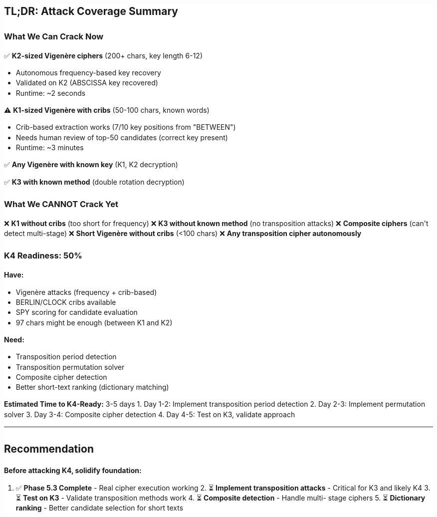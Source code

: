 ## TL;DR: Attack Coverage Summary

### What We Can Crack Now

✅ **K2-sized Vigenère ciphers** (200+ chars, key length 6-12)
- Autonomous frequency-based key recovery
- Validated on K2 (ABSCISSA key recovered)
- Runtime: ~2 seconds

⚠️ **K1-sized Vigenère with cribs** (50-100 chars, known words)
- Crib-based extraction works (7/10 key positions from "BETWEEN")
- Needs human review of top-50 candidates (correct key present)
- Runtime: ~3 minutes

✅ **Any Vigenère with known key** (K1, K2 decryption)

✅ **K3 with known method** (double rotation decryption)

### What We CANNOT Crack Yet

❌ **K1 without cribs** (too short for frequency) ❌ **K3 without known method** (no transposition attacks) ❌ **Composite
ciphers** (can't detect multi-stage) ❌ **Short Vigenère without cribs** (<100 chars) ❌ **Any transposition cipher
autonomously**

### K4 Readiness: 50%

**Have:**
- Vigenère attacks (frequency + crib-based)
- BERLIN/CLOCK cribs available
- SPY scoring for candidate evaluation
- 97 chars might be enough (between K1 and K2)

**Need:**
- Transposition period detection
- Transposition permutation solver
- Composite cipher detection
- Better short-text ranking (dictionary matching)

**Estimated Time to K4-Ready:** 3-5 days 1. Day 1-2: Implement transposition period detection 2. Day 2-3: Implement
permutation solver 3. Day 3-4: Composite cipher detection 4. Day 4-5: Test on K3, validate approach

---

## Recommendation

**Before attacking K4, solidify foundation:**

1. ✅ **Phase 5.3 Complete** - Real cipher execution working 2. ⏳ **Implement transposition attacks** - Critical for K3
and likely K4 3. ⏳ **Test on K3** - Validate transposition methods work 4. ⏳ **Composite detection** - Handle multi-
stage ciphers 5. ⏳ **Dictionary ranking** - Better candidate selection for short texts
